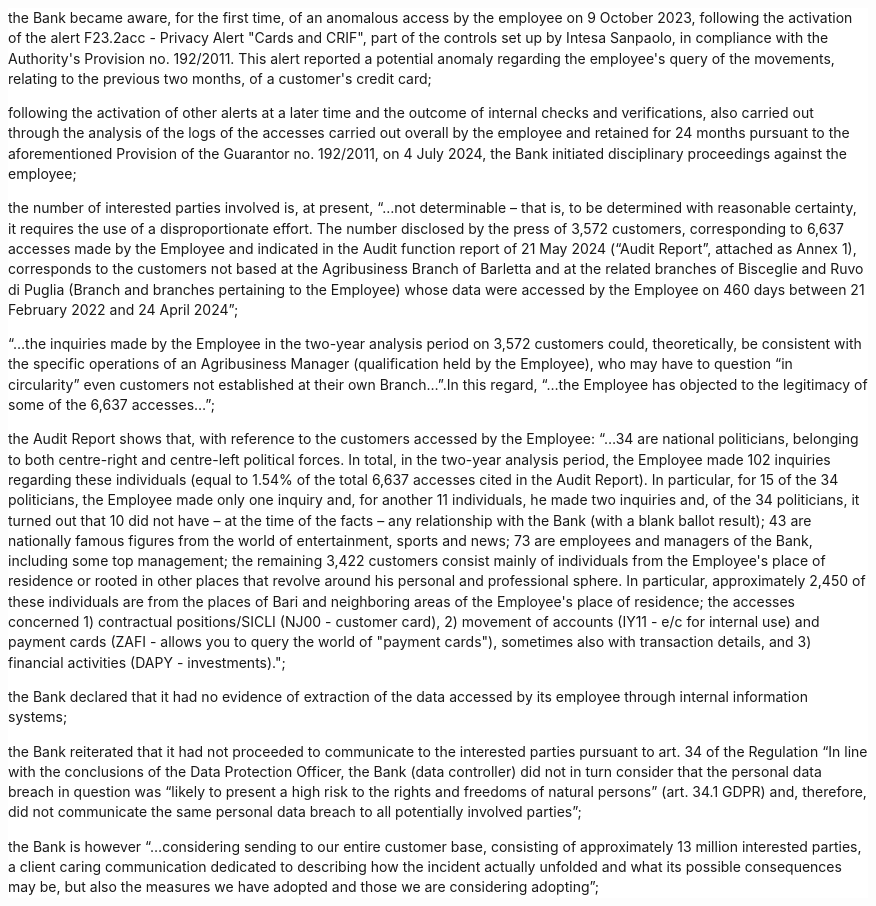 the Bank became aware, for the first time, of an anomalous access by the employee on 9 October 2023, following the activation of the alert F23.2acc - Privacy Alert "Cards and CRIF", part of the controls set up by Intesa Sanpaolo, in compliance with the Authority's Provision no. 192/2011. This alert reported a potential anomaly regarding the employee's query of the movements, relating to the previous two months, of a customer's credit card;

following the activation of other alerts at a later time and the outcome of internal checks and verifications, also carried out through the analysis of the logs of the accesses carried out overall by the employee and retained for 24 months pursuant to the aforementioned Provision of the Guarantor no. 192/2011, on 4 July 2024, the Bank initiated disciplinary proceedings against the employee;

the number of interested parties involved is, at present, “…not determinable – that is, to be determined with reasonable certainty, it requires the use of a disproportionate effort. The number disclosed by the press of 3,572 customers, corresponding to 6,637 accesses made by the Employee and indicated in the Audit function report of 21 May 2024 (“Audit Report”, attached as Annex 1), corresponds to the customers not based at the Agribusiness Branch of Barletta and at the related branches of Bisceglie and Ruvo di Puglia (Branch and branches pertaining to the Employee) whose data were accessed by the Employee on 460 days between 21 February 2022 and 24 April 2024”;

“…the inquiries made by the Employee in the two-year analysis period on 3,572 customers could, theoretically, be consistent with the specific operations of an Agribusiness Manager (qualification held by the Employee), who may have to question “in circularity” even customers not established at their own Branch…”.In this regard, “…the Employee has objected to the legitimacy of some of the 6,637 accesses…”;

the Audit Report shows that, with reference to the customers accessed by the Employee: “…34 are national politicians, belonging to both centre-right and centre-left political forces. In total, in the two-year analysis period, the Employee made 102 inquiries regarding these individuals (equal to 1.54% of the total 6,637 accesses cited in the Audit Report). In particular, for 15 of the 34 politicians, the Employee made only one inquiry and, for another 11 individuals, he made two inquiries and, of the 34 politicians, it turned out that 10 did not have – at the time of the facts – any relationship with the Bank (with a blank ballot result); 43 are nationally famous figures from the world of entertainment, sports and news; 73 are employees and managers of the Bank, including some top management; the remaining 3,422 customers consist mainly of individuals from the Employee's place of residence or rooted in other places that revolve around his personal and professional sphere. In particular, approximately 2,450 of these individuals are from the places of Bari and neighboring areas of the Employee's place of residence; the accesses concerned 1) contractual positions/SICLI (NJ00 - customer card), 2) movement of accounts (IY11 - e/c for internal use) and payment cards (ZAFI - allows you to query the world of "payment cards"), sometimes also with transaction details, and 3) financial activities (DAPY - investments).";

the Bank declared that it had no evidence of extraction of the data accessed by its employee through internal information systems;

the Bank reiterated that it had not proceeded to communicate to the interested parties pursuant to art. 34 of the Regulation “In line with the conclusions of the Data Protection Officer, the Bank (data controller) did not in turn consider that the personal data breach in question was “likely to present a high risk to the rights and freedoms of natural persons” (art. 34.1 GDPR) and, therefore, did not communicate the same personal data breach to all potentially involved parties”;

the Bank is however “…considering sending to our entire customer base, consisting of approximately 13 million interested parties, a client caring communication dedicated to describing how the incident actually unfolded and what its possible consequences may be, but also the measures we have adopted and those we are considering adopting”;
